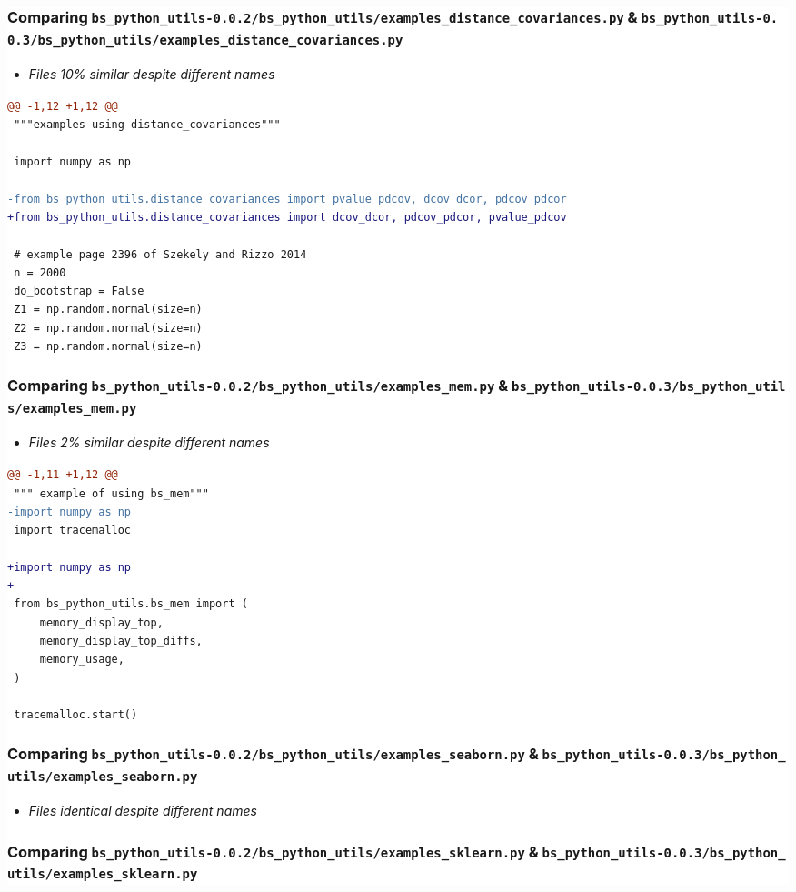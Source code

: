 ### Comparing `bs_python_utils-0.0.2/bs_python_utils/examples_distance_covariances.py` & `bs_python_utils-0.0.3/bs_python_utils/examples_distance_covariances.py`

 * *Files 10% similar despite different names*

```diff
@@ -1,12 +1,12 @@
 """examples using distance_covariances"""
 
 import numpy as np
 
-from bs_python_utils.distance_covariances import pvalue_pdcov, dcov_dcor, pdcov_pdcor
+from bs_python_utils.distance_covariances import dcov_dcor, pdcov_pdcor, pvalue_pdcov
 
 # example page 2396 of Szekely and Rizzo 2014
 n = 2000
 do_bootstrap = False
 Z1 = np.random.normal(size=n)
 Z2 = np.random.normal(size=n)
 Z3 = np.random.normal(size=n)
```

### Comparing `bs_python_utils-0.0.2/bs_python_utils/examples_mem.py` & `bs_python_utils-0.0.3/bs_python_utils/examples_mem.py`

 * *Files 2% similar despite different names*

```diff
@@ -1,11 +1,12 @@
 """ example of using bs_mem"""
-import numpy as np
 import tracemalloc
 
+import numpy as np
+
 from bs_python_utils.bs_mem import (
     memory_display_top,
     memory_display_top_diffs,
     memory_usage,
 )
 
 tracemalloc.start()
```

### Comparing `bs_python_utils-0.0.2/bs_python_utils/examples_seaborn.py` & `bs_python_utils-0.0.3/bs_python_utils/examples_seaborn.py`

 * *Files identical despite different names*

### Comparing `bs_python_utils-0.0.2/bs_python_utils/examples_sklearn.py` & `bs_python_utils-0.0.3/bs_python_utils/examples_sklearn.py`
